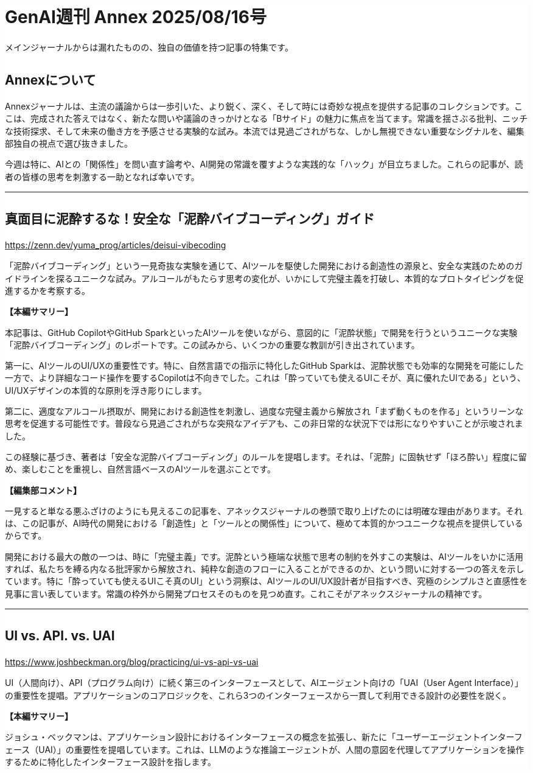 # GenAI週刊 Annex 2025/08/16号

メインジャーナルからは漏れたものの、独自の価値を持つ記事の特集です。

## Annexについて

Annexジャーナルは、主流の議論からは一歩引いた、より鋭く、深く、そして時には奇妙な視点を提供する記事のコレクションです。ここは、完成された答えではなく、新たな問いや議論のきっかけとなる「Bサイド」の魅力に焦点を当てます。常識を揺さぶる批判、ニッチな技術探求、そして未来の働き方を予感させる実験的な試み。本流では見過ごされがちな、しかし無視できない重要なシグナルを、編集部独自の視点で選び抜きました。

今週は特に、AIとの「関係性」を問い直す論考や、AI開発の常識を覆すような実践的な「ハック」が目立ちました。これらの記事が、読者の皆様の思考を刺激する一助となれば幸いです。

---

## 真面目に泥酔するな！安全な「泥酔バイブコーディング」ガイド

https://zenn.dev/yuma_prog/articles/deisui-vibecoding

「泥酔バイブコーディング」という一見奇抜な実験を通じて、AIツールを駆使した開発における創造性の源泉と、安全な実践のためのガイドラインを探るユニークな試み。アルコールがもたらす思考の変化が、いかにして完璧主義を打破し、本質的なプロトタイピングを促進するかを考察する。

**【本編サマリー】**

本記事は、GitHub CopilotやGitHub SparkといったAIツールを使いながら、意図的に「泥酔状態」で開発を行うというユニークな実験「泥酔バイブコーディング」のレポートです。この試みから、いくつかの重要な教訓が引き出されています。

第一に、AIツールのUI/UXの重要性です。特に、自然言語での指示に特化したGitHub Sparkは、泥酔状態でも効率的な開発を可能にした一方で、より詳細なコード操作を要するCopilotは不向きでした。これは「酔っていても使えるUIこそが、真に優れたUIである」という、UI/UXデザインの本質的な原則を浮き彫りにします。

第二に、適度なアルコール摂取が、開発における創造性を刺激し、過度な完璧主義から解放され「まず動くものを作る」というリーンな思考を促進する可能性です。普段なら見過ごされがちな突飛なアイデアも、この非日常的な状況下では形になりやすいことが示唆されました。

この経験に基づき、著者は「安全な泥酔バイブコーディング」のルールを提唱します。それは、「泥酔」に固執せず「ほろ酔い」程度に留め、楽しむことを重視し、自然言語ベースのAIツールを選ぶことです。

**【編集部コメント】**

一見すると単なる悪ふざけのようにも見えるこの記事を、アネックスジャーナルの巻頭で取り上げたのには明確な理由があります。それは、この記事が、AI時代の開発における「創造性」と「ツールとの関係性」について、極めて本質的かつユニークな視点を提供しているからです。

開発における最大の敵の一つは、時に「完璧主義」です。泥酔という極端な状態で思考の制約を外すこの実験は、AIツールをいかに活用すれば、私たちを縛る内なる批評家から解放され、純粋な創造のフローに入ることができるのか、という問いに対する一つの答えを示しています。特に「酔っていても使えるUIこそ真のUI」という洞察は、AIツールのUI/UX設計者が目指すべき、究極のシンプルさと直感性を見事に言い表しています。常識の枠外から開発プロセスそのものを見つめ直す。これこそがアネックスジャーナルの精神です。

---

## UI vs. API. vs. UAI

https://www.joshbeckman.org/blog/practicing/ui-vs-api-vs-uai

UI（人間向け）、API（プログラム向け）に続く第三のインターフェースとして、AIエージェント向けの「UAI（User Agent Interface）」の重要性を提唱。アプリケーションのコアロジックを、これら3つのインターフェースから一貫して利用できる設計の必要性を説く。

**【本編サマリー】**

ジョシュ・ベックマンは、アプリケーション設計におけるインターフェースの概念を拡張し、新たに「ユーザーエージェントインターフェース（UAI）」の重要性を提唱しています。これは、LLMのような推論エージェントが、人間の意図を代理してアプリケーションを操作するために特化したインターフェース設計を指します。
